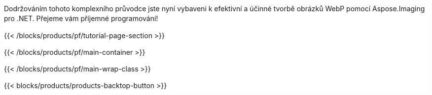 Dodržováním tohoto komplexního průvodce jste nyní vybaveni k efektivní a účinné tvorbě obrázků WebP pomocí Aspose.Imaging pro .NET. Přejeme vám příjemné programování!

{{< /blocks/products/pf/tutorial-page-section >}}

{{< /blocks/products/pf/main-container >}}

{{< /blocks/products/pf/main-wrap-class >}}

{{< blocks/products/products-backtop-button >}}
